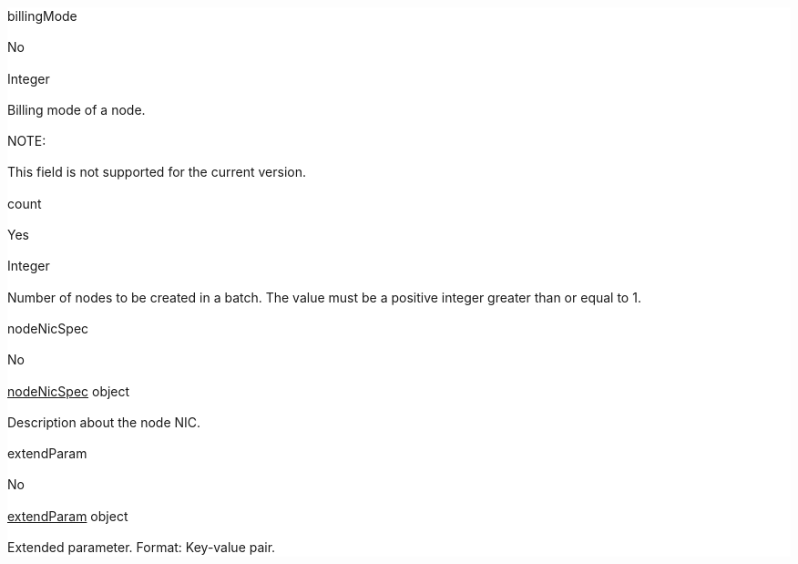 </td>
</tr>
<tr id="row1970917914119"><td class="cellrowborder" valign="top" width="20%" headers="mcps1.2.5.1.1 "><p id="p137091919419"><a name="p137091919419"></a><a name="p137091919419"></a><span id="ph1930412532375"><a name="ph1930412532375"></a><a name="ph1930412532375"></a>billingMode</span></p>
</td>
<td class="cellrowborder" valign="top" width="15.939999999999998%" headers="mcps1.2.5.1.2 "><p id="p1971010984118"><a name="p1971010984118"></a><a name="p1971010984118"></a><span id="ph16303145623719"><a name="ph16303145623719"></a><a name="ph16303145623719"></a>No</span></p>
</td>
<td class="cellrowborder" valign="top" width="15.06%" headers="mcps1.2.5.1.3 "><p id="p12710169194115"><a name="p12710169194115"></a><a name="p12710169194115"></a><span id="ph191141193818"><a name="ph191141193818"></a><a name="ph191141193818"></a>Integer</span></p>
</td>
<td class="cellrowborder" valign="top" width="49%" headers="mcps1.2.5.1.4 "><p id="p558875914438"><a name="p558875914438"></a><a name="p558875914438"></a>Billing mode of a node.</p>
<div class="note" id="note0702131124412"><a name="note0702131124412"></a><a name="note0702131124412"></a><span class="notetitle"> NOTE: </span><div class="notebody"><p id="p77026184417"><a name="p77026184417"></a><a name="p77026184417"></a>This field is not supported for the current version.</p>
</div></div>
</td>
</tr>
<tr id="row133895911576"><td class="cellrowborder" valign="top" width="20%" headers="mcps1.2.5.1.1 "><p id="p13898935713"><a name="p13898935713"></a><a name="p13898935713"></a>count</p>
</td>
<td class="cellrowborder" valign="top" width="15.939999999999998%" headers="mcps1.2.5.1.2 "><p id="p1338916913573"><a name="p1338916913573"></a><a name="p1338916913573"></a>Yes</p>
</td>
<td class="cellrowborder" valign="top" width="15.06%" headers="mcps1.2.5.1.3 "><p id="p938920995713"><a name="p938920995713"></a><a name="p938920995713"></a>Integer</p>
</td>
<td class="cellrowborder" valign="top" width="49%" headers="mcps1.2.5.1.4 "><p id="p1714112632020"><a name="p1714112632020"></a><a name="p1714112632020"></a>Number of nodes to be created in a batch. The value must be a positive integer greater than or equal to 1.</p>
</td>
</tr>
<tr id="row1920172414719"><td class="cellrowborder" valign="top" width="20%" headers="mcps1.2.5.1.1 "><p id="p1292112474716"><a name="p1292112474716"></a><a name="p1292112474716"></a><span id="ph741675015303"><a name="ph741675015303"></a><a name="ph741675015303"></a>nodeNicSpec</span></p>
</td>
<td class="cellrowborder" valign="top" width="15.939999999999998%" headers="mcps1.2.5.1.2 "><p id="p29211924104714"><a name="p29211924104714"></a><a name="p29211924104714"></a>No</p>
</td>
<td class="cellrowborder" valign="top" width="15.06%" headers="mcps1.2.5.1.3 "><p id="p11921122418478"><a name="p11921122418478"></a><a name="p11921122418478"></a><a href="#table322873620312">nodeNicSpec</a> object</p>
</td>
<td class="cellrowborder" valign="top" width="49%" headers="mcps1.2.5.1.4 "><p id="p218217915619"><a name="p218217915619"></a><a name="p218217915619"></a>Description about the node NIC.</p>
</td>
</tr>
<tr id="row04202261820"><td class="cellrowborder" valign="top" width="20%" headers="mcps1.2.5.1.1 "><p id="p642012610210"><a name="p642012610210"></a><a name="p642012610210"></a>extendParam</p>
</td>
<td class="cellrowborder" valign="top" width="15.939999999999998%" headers="mcps1.2.5.1.2 "><p id="p194201026527"><a name="p194201026527"></a><a name="p194201026527"></a>No</p>
</td>
<td class="cellrowborder" valign="top" width="15.06%" headers="mcps1.2.5.1.3 "><p id="p6420182613211"><a name="p6420182613211"></a><a name="p6420182613211"></a><a href="#table153332427337">extendParam</a> object</p>
</td>
<td class="cellrowborder" valign="top" width="49%" headers="mcps1.2.5.1.4 "><p id="p1038263410216"><a name="p1038263410216"></a><a name="p1038263410216"></a>Extended parameter. Format: Key-value pair.</p>